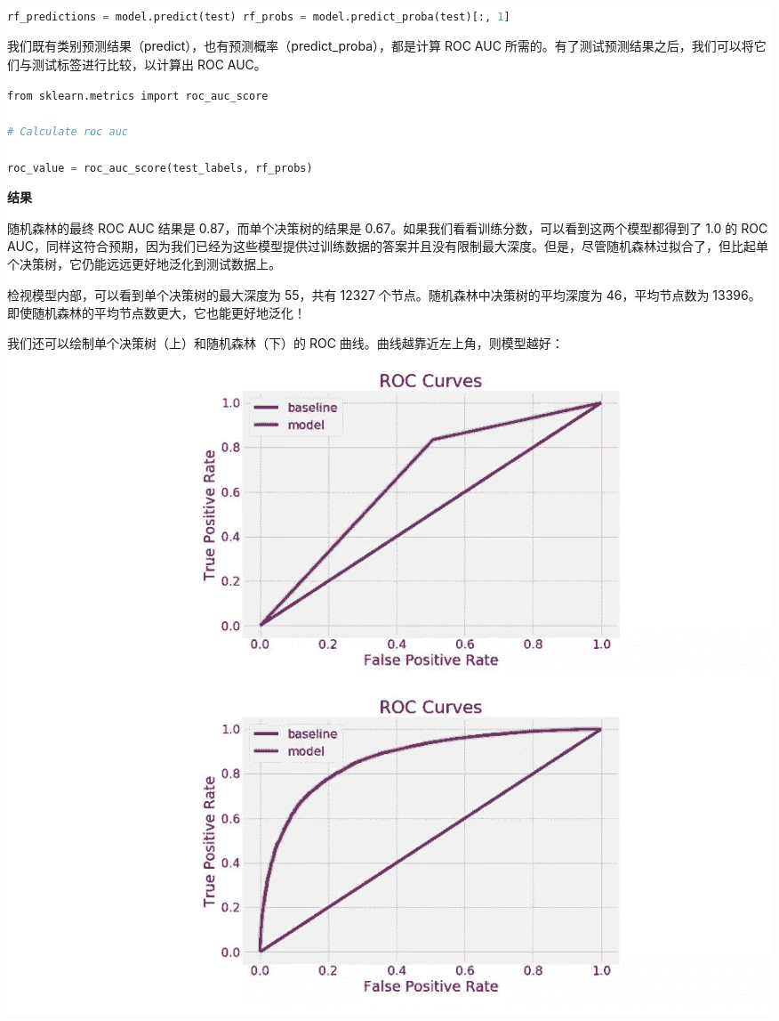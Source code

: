 ```py
rf_predictions = model.predict(test) rf_probs = model.predict_proba(test)[:, 1] 
```

我们既有类别预测结果（predict），也有预测概率（predict_proba），都是计算 ROC AUC 所需的。有了测试预测结果之后，我们可以将它们与测试标签进行比较，以计算出 ROC AUC。

```py
from sklearn.metrics import roc_auc_score

# Calculate roc auc

roc_value = roc_auc_score(test_labels, rf_probs) 
```

**结果**

随机森林的最终 ROC AUC 结果是 0.87，而单个决策树的结果是 0.67。如果我们看看训练分数，可以看到这两个模型都得到了 1.0 的 ROC AUC，同样这符合预期，因为我们已经为这些模型提供过训练数据的答案并且没有限制最大深度。但是，尽管随机森林过拟合了，但比起单个决策树，它仍能远远更好地泛化到测试数据上。

检视模型内部，可以看到单个决策树的最大深度为 55，共有 12327 个节点。随机森林中决策树的平均深度为 46，平均节点数为 13396。即使随机森林的平均节点数更大，它也能更好地泛化！

我们还可以绘制单个决策树（上）和随机森林（下）的 ROC 曲线。曲线越靠近左上角，则模型越好：

![](img/83e2c28db4d9ac6f33393124a419b22c-fs8.png)
